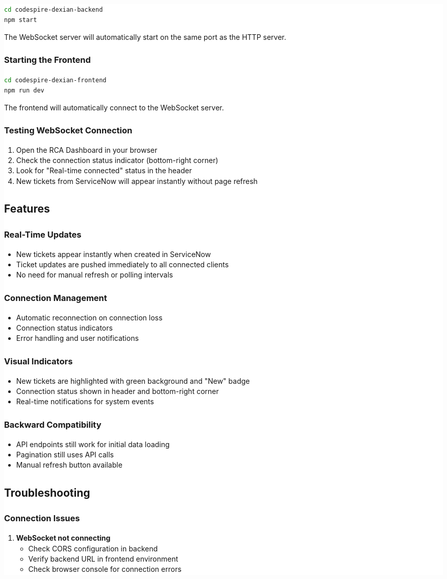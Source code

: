 ```bash
cd codespire-dexian-backend
npm start
```

The WebSocket server will automatically start on the same port as the HTTP server.

### Starting the Frontend

```bash
cd codespire-dexian-frontend
npm run dev
```

The frontend will automatically connect to the WebSocket server.

### Testing WebSocket Connection

1. Open the RCA Dashboard in your browser
2. Check the connection status indicator (bottom-right corner)
3. Look for "Real-time connected" status in the header
4. New tickets from ServiceNow will appear instantly without page refresh

## Features

### Real-Time Updates
- New tickets appear instantly when created in ServiceNow
- Ticket updates are pushed immediately to all connected clients
- No need for manual refresh or polling intervals

### Connection Management
- Automatic reconnection on connection loss
- Connection status indicators
- Error handling and user notifications

### Visual Indicators
- New tickets are highlighted with green background and "New" badge
- Connection status shown in header and bottom-right corner
- Real-time notifications for system events

### Backward Compatibility
- API endpoints still work for initial data loading
- Pagination still uses API calls
- Manual refresh button available

## Troubleshooting

### Connection Issues

1. **WebSocket not connecting**
   - Check CORS configuration in backend
   - Verify backend URL in frontend environment
   - Check browser console for connection errors
